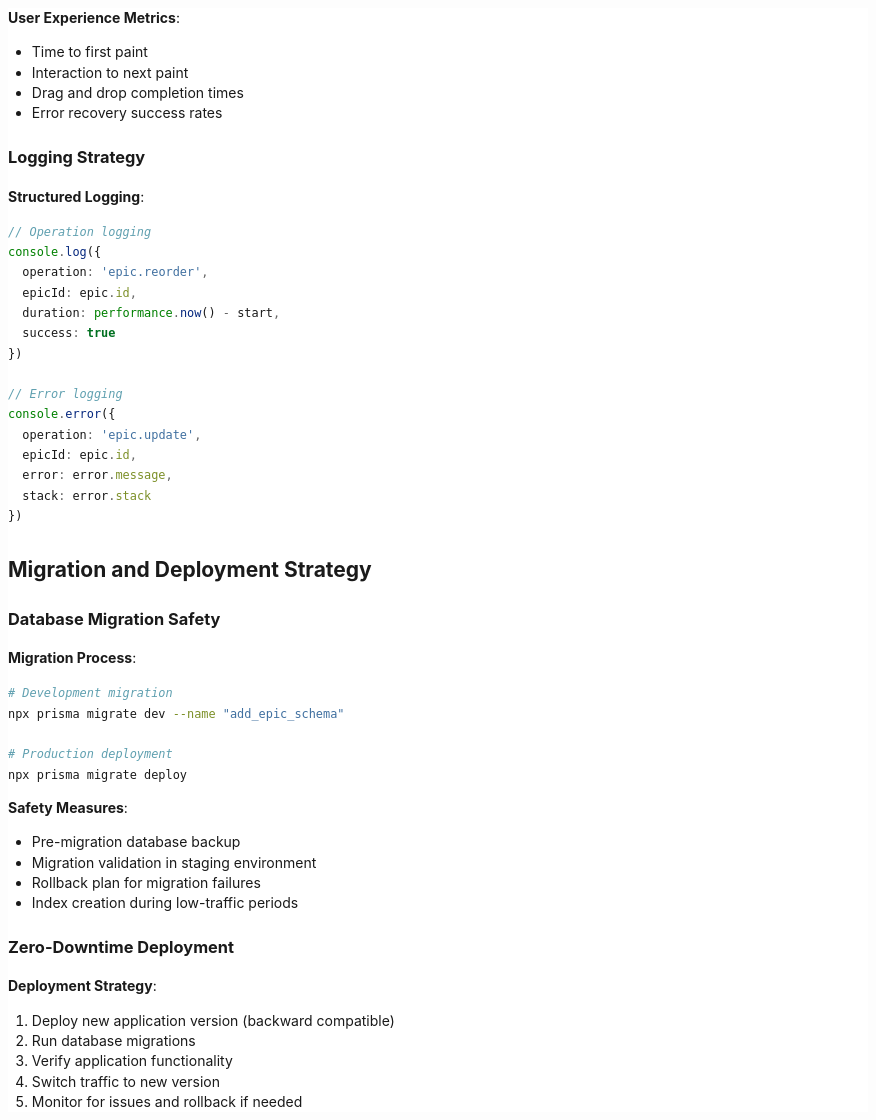**User Experience Metrics**:
- Time to first paint
- Interaction to next paint
- Drag and drop completion times
- Error recovery success rates

### Logging Strategy

**Structured Logging**:
```typescript
// Operation logging
console.log({
  operation: 'epic.reorder',
  epicId: epic.id,
  duration: performance.now() - start,
  success: true
})

// Error logging
console.error({
  operation: 'epic.update',
  epicId: epic.id,
  error: error.message,
  stack: error.stack
})
```

## Migration and Deployment Strategy

### Database Migration Safety

**Migration Process**:
```bash
# Development migration
npx prisma migrate dev --name "add_epic_schema"

# Production deployment
npx prisma migrate deploy
```

**Safety Measures**:
- Pre-migration database backup
- Migration validation in staging environment
- Rollback plan for migration failures
- Index creation during low-traffic periods

### Zero-Downtime Deployment

**Deployment Strategy**:
1. Deploy new application version (backward compatible)
2. Run database migrations
3. Verify application functionality
4. Switch traffic to new version
5. Monitor for issues and rollback if needed

